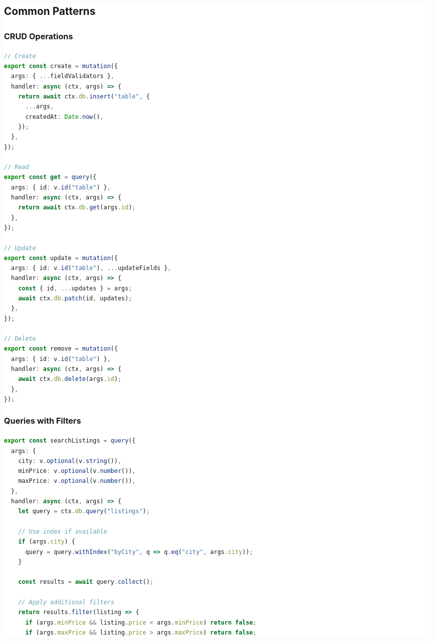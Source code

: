## Common Patterns

### CRUD Operations
```typescript
// Create
export const create = mutation({
  args: { ...fieldValidators },
  handler: async (ctx, args) => {
    return await ctx.db.insert("table", {
      ...args,
      createdAt: Date.now(),
    });
  },
});

// Read
export const get = query({
  args: { id: v.id("table") },
  handler: async (ctx, args) => {
    return await ctx.db.get(args.id);
  },
});

// Update
export const update = mutation({
  args: { id: v.id("table"), ...updateFields },
  handler: async (ctx, args) => {
    const { id, ...updates } = args;
    await ctx.db.patch(id, updates);
  },
});

// Delete
export const remove = mutation({
  args: { id: v.id("table") },
  handler: async (ctx, args) => {
    await ctx.db.delete(args.id);
  },
});
```

### Queries with Filters
```typescript
export const searchListings = query({
  args: {
    city: v.optional(v.string()),
    minPrice: v.optional(v.number()),
    maxPrice: v.optional(v.number()),
  },
  handler: async (ctx, args) => {
    let query = ctx.db.query("listings");
    
    // Use index if available
    if (args.city) {
      query = query.withIndex("byCity", q => q.eq("city", args.city));
    }
    
    const results = await query.collect();
    
    // Apply additional filters
    return results.filter(listing => {
      if (args.minPrice && listing.price < args.minPrice) return false;
      if (args.maxPrice && listing.price > args.maxPrice) return false;
```